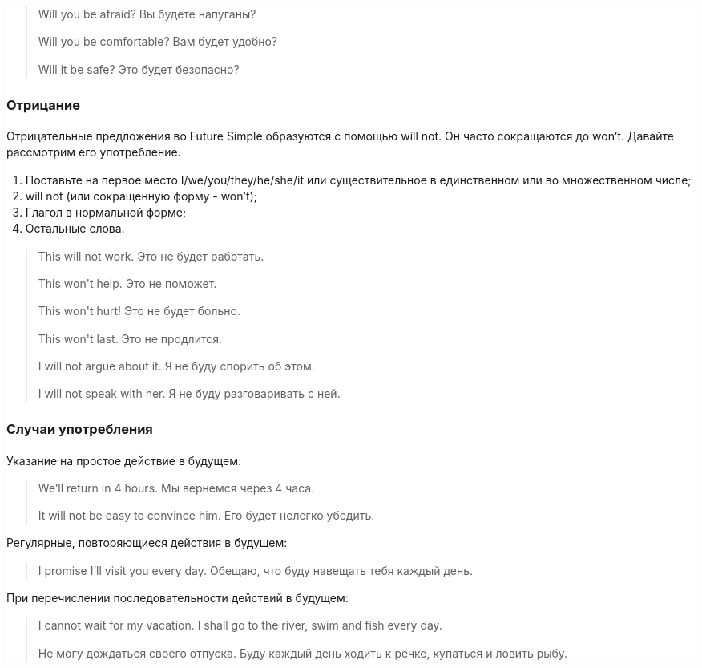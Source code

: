> Will you be afraid?
> Вы будете напуганы?
>
> Will you be comfortable?
> Вам будет удобно?
>
> Will it be safe?
> Это будет безопасно?

### Отрицание
Отрицательные предложения во Future Simple образуются с помощью will not. Он часто сокращаются до won’t. Давайте рассмотрим его употребление.
1. Поставьте на первое место I/we/you/they/he/she/it или существительное в единственном или во множественном числе;
2. will not (или сокращенную форму - won’t);
3. Глагол в нормальной форме;
4. Остальные слова.

> This will not work.
> Это не будет работать.
>
> This won't help.
> Это не поможет.
>
> This won't hurt!
> Это не будет больно.
>
> This won't last.
> Это не продлится.
>
> I will not argue about it.
> Я не буду спорить об этом.
>
> I will not speak with her.
> Я не буду разговаривать с ней.

### Случаи употребления
Указание на простое действие в будущем:
> We’ll return in 4 hours.
> Мы вернемся через 4 часа.
>
> It will not be easy to convince him.
> Его будет нелегко убедить.

Регулярные, повторяющиеся действия в будущем:
> I promise I’ll visit you every day.
> Обещаю, что буду навещать тебя каждый день.

При перечислении последовательности действий в будущем:
> I cannot wait for my vacation. I shall go to the river, swim and fish every day.
>
> Не могу дождаться своего отпуска. Буду каждый день ходить к речке, купаться и ловить рыбу.
